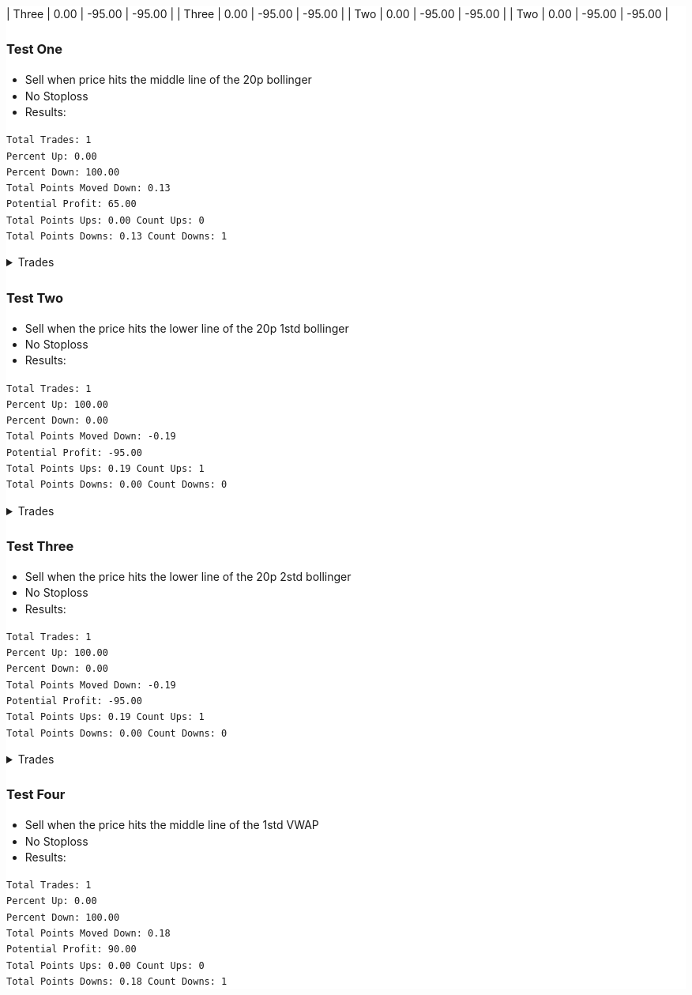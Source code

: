 | Three | 0.00 | -95.00 | -95.00 |     | Three | 0.00 | -95.00 | -95.00 |
| Two | 0.00 | -95.00 | -95.00 |     | Two | 0.00 | -95.00 | -95.00 |

### Test One
* Sell when price hits the middle line of the 20p bollinger
* No Stoploss
* Results:
```
Total Trades: 1
Percent Up: 0.00
Percent Down: 100.00
Total Points Moved Down: 0.13
Potential Profit: 65.00
Total Points Ups: 0.00 Count Ups: 0
Total Points Downs: 0.13 Count Downs: 1
```

<details><summary>Trades</summary></details>

### Test Two
* Sell when the price hits the lower line of the 20p 1std bollinger
* No Stoploss
* Results:
```
Total Trades: 1
Percent Up: 100.00
Percent Down: 0.00
Total Points Moved Down: -0.19
Potential Profit: -95.00
Total Points Ups: 0.19 Count Ups: 1
Total Points Downs: 0.00 Count Downs: 0
```

<details><summary>Trades</summary></details>

### Test Three
* Sell when the price hits the lower line of the 20p 2std bollinger
* No Stoploss
* Results:
```
Total Trades: 1
Percent Up: 100.00
Percent Down: 0.00
Total Points Moved Down: -0.19
Potential Profit: -95.00
Total Points Ups: 0.19 Count Ups: 1
Total Points Downs: 0.00 Count Downs: 0
```

<details><summary>Trades</summary></details>

### Test Four
* Sell when the price hits the middle line of the 1std VWAP
* No Stoploss
* Results:
```
Total Trades: 1
Percent Up: 0.00
Percent Down: 100.00
Total Points Moved Down: 0.18
Potential Profit: 90.00
Total Points Ups: 0.00 Count Ups: 0
Total Points Downs: 0.18 Count Downs: 1
```
